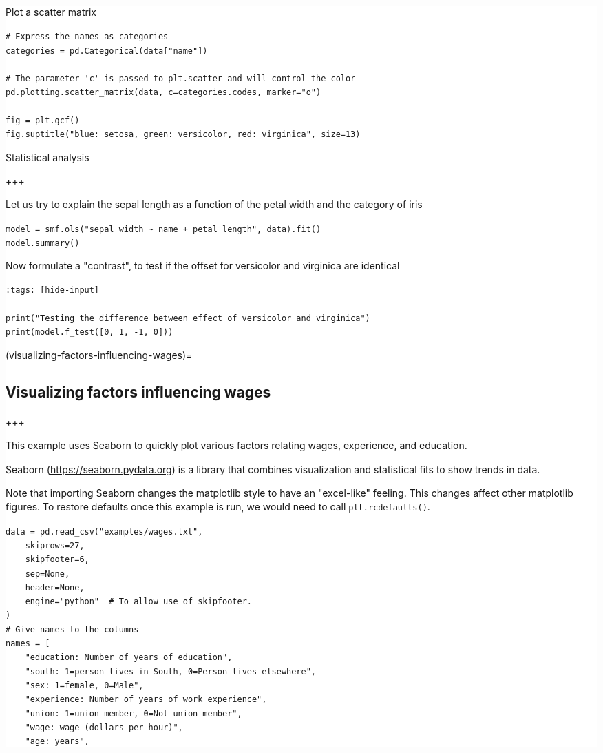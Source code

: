 Plot a scatter matrix

```{code-cell}
# Express the names as categories
categories = pd.Categorical(data["name"])

# The parameter 'c' is passed to plt.scatter and will control the color
pd.plotting.scatter_matrix(data, c=categories.codes, marker="o")

fig = plt.gcf()
fig.suptitle("blue: setosa, green: versicolor, red: virginica", size=13)
```

Statistical analysis

+++

Let us try to explain the sepal length as a function of the petal
width and the category of iris

```{code-cell}
model = smf.ols("sepal_width ~ name + petal_length", data).fit()
model.summary()
```

Now formulate a "contrast", to test if the offset for versicolor and
virginica are identical

```{code-cell}
:tags: [hide-input]

print("Testing the difference between effect of versicolor and virginica")
print(model.f_test([0, 1, -1, 0]))
```

(visualizing-factors-influencing-wages)=

## Visualizing factors influencing wages



+++

This example uses Seaborn to quickly plot various factors relating wages,
experience, and education.

Seaborn (https://seaborn.pydata.org) is a library that combines
visualization and statistical fits to show trends in data.

Note that importing Seaborn changes the matplotlib style to have an
"excel-like" feeling. This changes affect other matplotlib figures. To
restore defaults once this example is run, we would need to call
`plt.rcdefaults()`.

```{code-cell}
data = pd.read_csv("examples/wages.txt",
    skiprows=27,
    skipfooter=6,
    sep=None,
    header=None,
    engine="python"  # To allow use of skipfooter.
)
# Give names to the columns
names = [
    "education: Number of years of education",
    "south: 1=person lives in South, 0=Person lives elsewhere",
    "sex: 1=female, 0=Male",
    "experience: Number of years of work experience",
    "union: 1=union member, 0=Not union member",
    "wage: wage (dollars per hour)",
    "age: years",
```